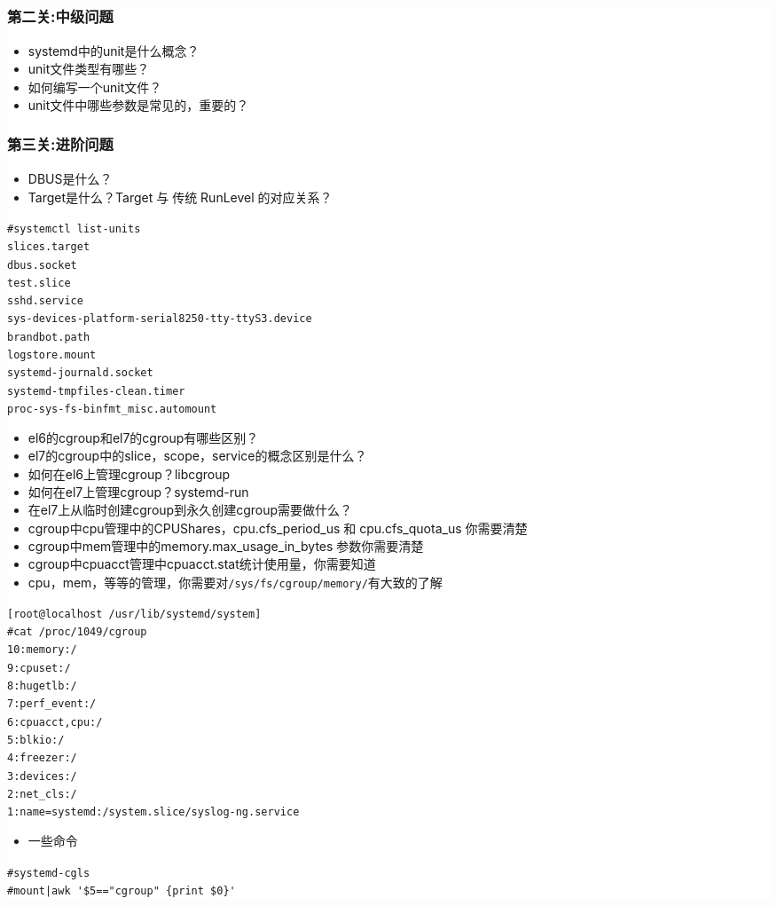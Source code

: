 ### 第二关:中级问题
* systemd中的unit是什么概念？
* unit文件类型有哪些？
* 如何编写一个unit文件？
* unit文件中哪些参数是常见的，重要的？


### 第三关:进阶问题
* DBUS是什么？
* Target是什么？Target 与 传统 RunLevel 的对应关系？

```
#systemctl list-units
slices.target
dbus.socket
test.slice
sshd.service
sys-devices-platform-serial8250-tty-ttyS3.device
brandbot.path
logstore.mount
systemd-journald.socket
systemd-tmpfiles-clean.timer
proc-sys-fs-binfmt_misc.automount
```
* el6的cgroup和el7的cgroup有哪些区别？
* el7的cgroup中的slice，scope，service的概念区别是什么？
* 如何在el6上管理cgroup？libcgroup
* 如何在el7上管理cgroup？systemd-run
* 在el7上从临时创建cgroup到永久创建cgroup需要做什么？
* cgroup中cpu管理中的CPUShares，cpu.cfs_period_us 和 cpu.cfs_quota_us 你需要清楚
* cgroup中mem管理中的memory.max_usage_in_bytes 参数你需要清楚
* cgroup中cpuacct管理中cpuacct.stat统计使用量，你需要知道
* cpu，mem，等等的管理，你需要对```/sys/fs/cgroup/memory/```有大致的了解

```
[root@localhost /usr/lib/systemd/system]
#cat /proc/1049/cgroup
10:memory:/
9:cpuset:/
8:hugetlb:/
7:perf_event:/
6:cpuacct,cpu:/
5:blkio:/
4:freezer:/
3:devices:/
2:net_cls:/
1:name=systemd:/system.slice/syslog-ng.service

```

* 一些命令

```
#systemd-cgls
#mount|awk '$5=="cgroup" {print $0}'
```

